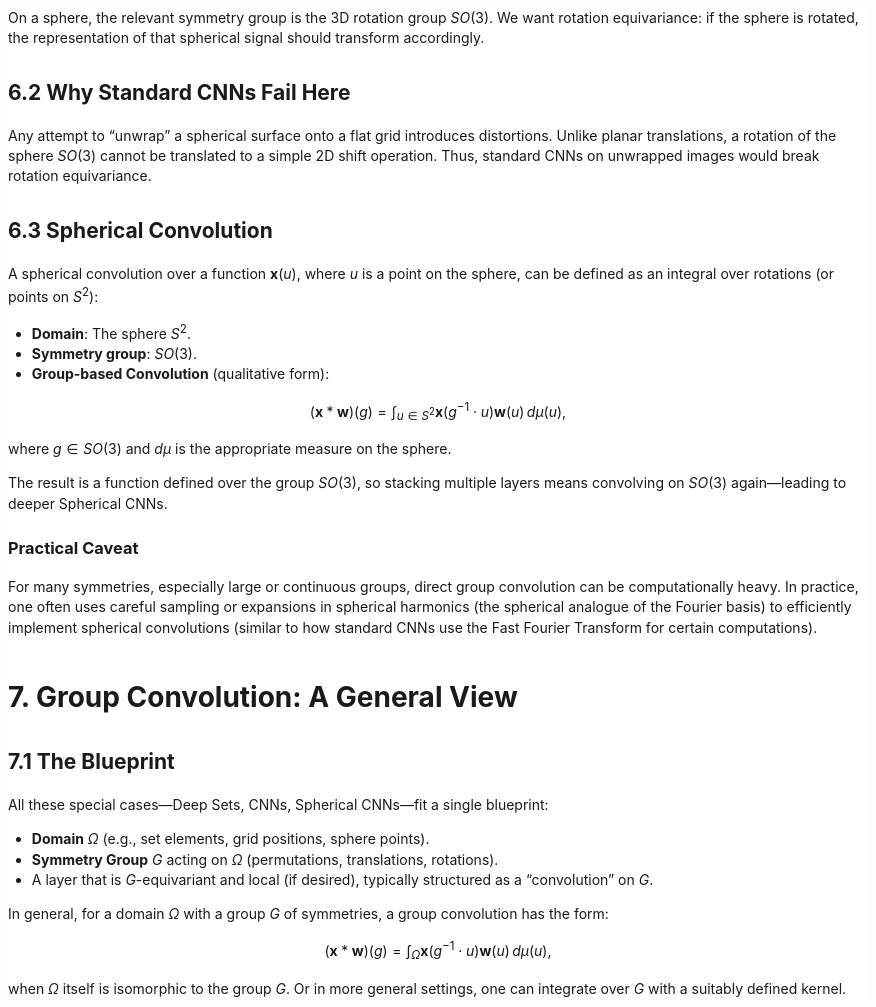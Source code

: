 On a sphere, the relevant symmetry group is the 3D rotation group $SO(3)$. We want rotation equivariance: if the sphere is rotated, the representation of that spherical signal should transform accordingly.

## 6.2 Why Standard CNNs Fail Here
Any attempt to “unwrap” a spherical surface onto a flat grid introduces distortions. Unlike planar translations, a rotation of the sphere $SO(3)$ cannot be translated to a simple 2D shift operation. Thus, standard CNNs on unwrapped images would break rotation equivariance.

## 6.3 Spherical Convolution
A spherical convolution over a function $\mathbf{x}(u)$, where $u$ is a point on the sphere, can be defined as an integral over rotations (or points on $S^2$):

- **Domain**: The sphere $S^2$.
- **Symmetry group**: $SO(3)$.
- **Group-based Convolution** (qualitative form):

$$
(\mathbf{x} * \mathbf{w})(g) = \int_{u \in S^2} \mathbf{x}(g^{-1} \cdot u) \mathbf{w}(u) \, d\mu(u),
$$

where $g \in SO(3)$ and $d\mu$ is the appropriate measure on the sphere.

The result is a function defined over the group $SO(3)$, so stacking multiple layers means convolving on $SO(3)$ again—leading to deeper Spherical CNNs.

### Practical Caveat
For many symmetries, especially large or continuous groups, direct group convolution can be computationally heavy. In practice, one often uses careful sampling or expansions in spherical harmonics (the spherical analogue of the Fourier basis) to efficiently implement spherical convolutions (similar to how standard CNNs use the Fast Fourier Transform for certain computations).

# 7. Group Convolution: A General View

## 7.1 The Blueprint
All these special cases—Deep Sets, CNNs, Spherical CNNs—fit a single blueprint:

- **Domain** $\Omega$ (e.g., set elements, grid positions, sphere points).
- **Symmetry Group** $G$ acting on $\Omega$ (permutations, translations, rotations).
- A layer that is $G$-equivariant and local (if desired), typically structured as a “convolution” on $G$.

In general, for a domain $\Omega$ with a group $G$ of symmetries, a group convolution has the form:

$$
(\mathbf{x} * \mathbf{w})(g) = \int_\Omega \mathbf{x}(g^{-1} \cdot u) \mathbf{w}(u) \, d\mu(u),
$$

when $\Omega$ itself is isomorphic to the group $G$. Or in more general settings, one can integrate over $G$ with a suitably defined kernel.
